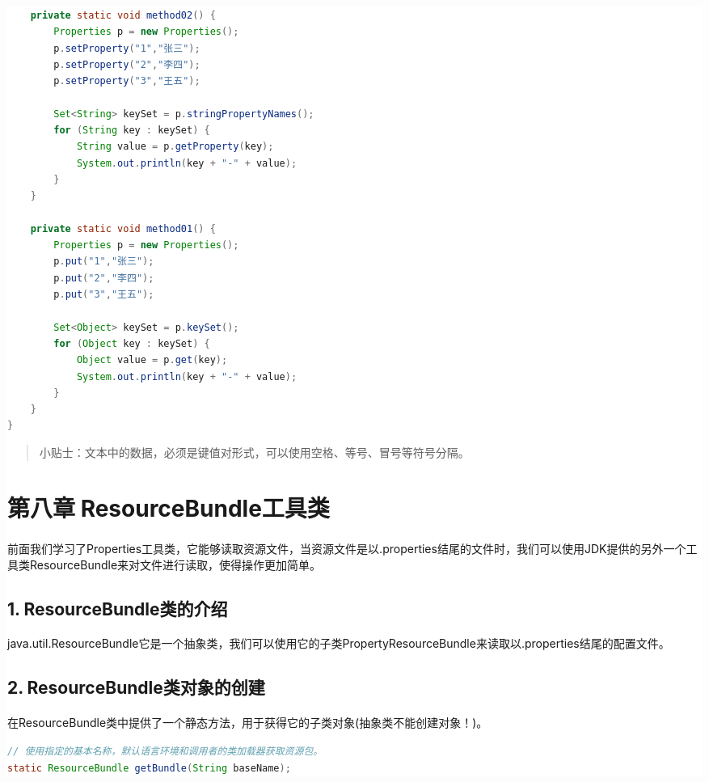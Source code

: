 ```java
    private static void method02() {
        Properties p = new Properties();
        p.setProperty("1","张三");
        p.setProperty("2","李四");
        p.setProperty("3","王五");

        Set<String> keySet = p.stringPropertyNames();
        for (String key : keySet) {
            String value = p.getProperty(key);
            System.out.println(key + "-" + value);
        }
    }

    private static void method01() {
        Properties p = new Properties();
        p.put("1","张三");
        p.put("2","李四");
        p.put("3","王五");

        Set<Object> keySet = p.keySet();
        for (Object key : keySet) {
            Object value = p.get(key);
            System.out.println(key + "-" + value);
        }
    }
}

```

> 小贴士：文本中的数据，必须是键值对形式，可以使用空格、等号、冒号等符号分隔。



# 第八章 ResourceBundle工具类

前面我们学习了Properties工具类，它能够读取资源文件，当资源文件是以.properties结尾的文件时，我们可以使用JDK提供的另外一个工具类ResourceBundle来对文件进行读取，使得操作更加简单。

## 1. ResourceBundle类的介绍

java.util.ResourceBundle它是一个抽象类，我们可以使用它的子类PropertyResourceBundle来读取以.properties结尾的配置文件。



## 2. ResourceBundle类对象的创建

在ResourceBundle类中提供了一个静态方法，用于获得它的子类对象(抽象类不能创建对象！)。

```java
// 使用指定的基本名称，默认语言环境和调用者的类加载器获取资源包。  
static ResourceBundle getBundle(String baseName); 
```
